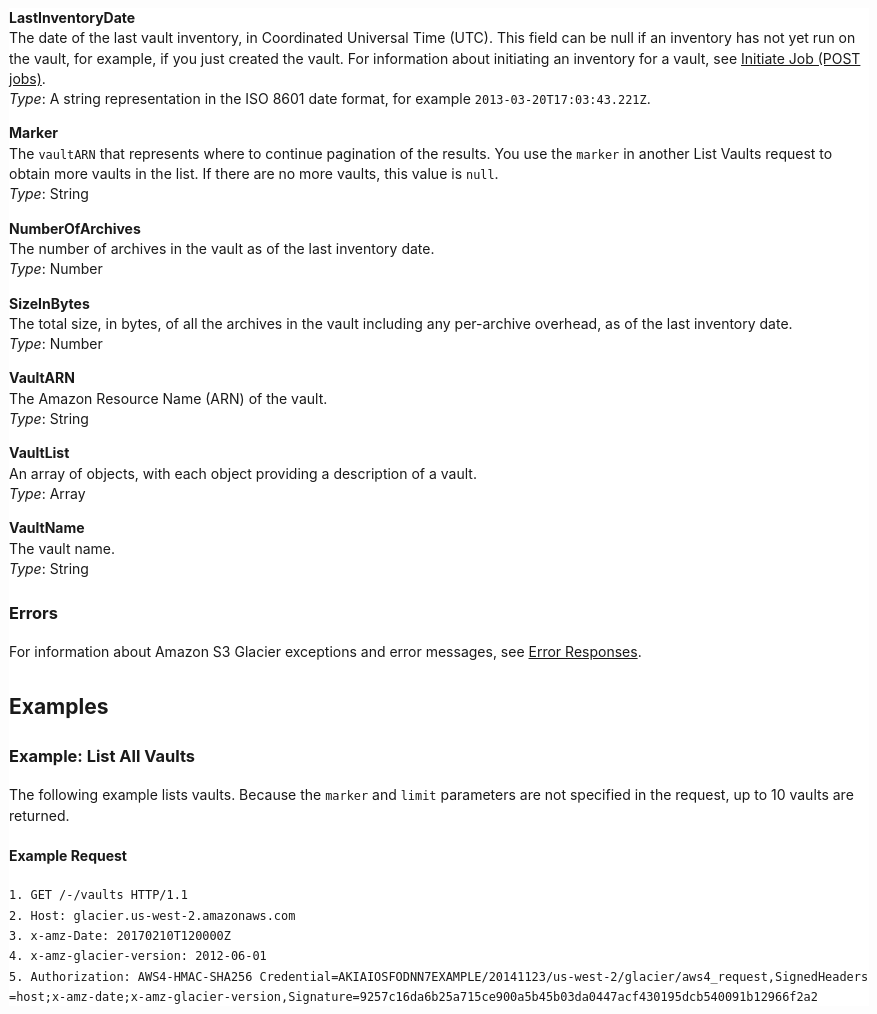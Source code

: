 **LastInventoryDate**  
The date of the last vault inventory, in Coordinated Universal Time \(UTC\)\. This field can be null if an inventory has not yet run on the vault, for example, if you just created the vault\. For information about initiating an inventory for a vault, see [Initiate Job \(POST jobs\)](api-initiate-job-post.md)\.  
*Type*: A string representation in the ISO 8601 date format, for example `2013-03-20T17:03:43.221Z`\.

**Marker**  
The `vaultARN` that represents where to continue pagination of the results\. You use the `marker` in another List Vaults request to obtain more vaults in the list\. If there are no more vaults, this value is `null`\.   
*Type*: String

**NumberOfArchives**  
The number of archives in the vault as of the last inventory date\.  
*Type*: Number

**SizeInBytes**  
The total size, in bytes, of all the archives in the vault including any per\-archive overhead, as of the last inventory date\.  
*Type*: Number

**VaultARN**  
The Amazon Resource Name \(ARN\) of the vault\.  
*Type*: String

**VaultList**  
An array of objects, with each object providing a description of a vault\.  
*Type*: Array

**VaultName**  
The vault name\.  
*Type*: String

### Errors<a name="api-vaults-get-responses-errors"></a>

For information about Amazon S3 Glacier exceptions and error messages, see [Error Responses](api-error-responses.md)\.

## Examples<a name="api-vaults-get-examples"></a>

### Example: List All Vaults<a name="api-vaults-get-example1"></a>

The following example lists vaults\. Because the `marker` and `limit` parameters are not specified in the request, up to 10 vaults are returned\.

#### Example Request<a name="api-vaults-get-example1-request"></a>

```
1. GET /-/vaults HTTP/1.1
2. Host: glacier.us-west-2.amazonaws.com
3. x-amz-Date: 20170210T120000Z
4. x-amz-glacier-version: 2012-06-01
5. Authorization: AWS4-HMAC-SHA256 Credential=AKIAIOSFODNN7EXAMPLE/20141123/us-west-2/glacier/aws4_request,SignedHeaders=host;x-amz-date;x-amz-glacier-version,Signature=9257c16da6b25a715ce900a5b45b03da0447acf430195dcb540091b12966f2a2
```
